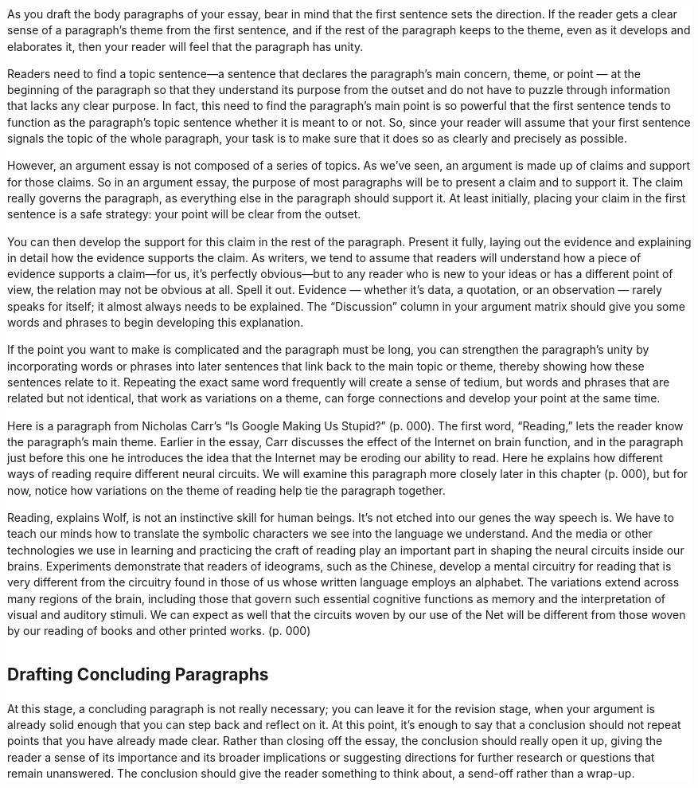 As you draft the body paragraphs of your essay, bear in mind that the first sentence sets the direction. If the reader gets a clear sense of a paragraph’s theme from the first sentence, and if the rest of the paragraph keeps to the theme, even as it develops and elaborates it, then your reader will feel that the paragraph has unity.

Readers need to find a topic sentence—a sentence that declares the paragraph’s main concern, theme, or point — at the beginning of the paragraph so that they understand its purpose from the outset and do not have to puzzle through information that lacks any clear purpose. In fact, this need to find the paragraph’s main point is so powerful that the first sentence tends to function as the paragraph’s topic sentence whether it is meant to or not. So, since your reader will assume that your first sentence signals the topic of the whole paragraph, your task is to make sure that it does so as clearly and precisely as possible.

However, an argument essay is not composed of a series of topics. As we’ve seen, an argument is made up of claims and support for those claims. So in an argument essay, the purpose of most paragraphs will be to present a claim and to support it. The claim really governs the paragraph, as everything else in the paragraph should support it. At least initially, placing your claim in the first sentence is a safe strategy: your point will be clear from the outset.

You can then develop the support for this claim in the rest of the paragraph. Present it fully, laying out the evidence and explaining in detail how the evidence supports the claim. As writers, we tend to assume that readers will understand how a piece of evidence supports a claim—for us, it’s perfectly obvious—but to any reader who is new to your ideas or has a different point of view, the relation may not be obvious at all. Spell it out. Evidence — whether it’s data, a quotation, or an observation — rarely speaks for itself; it almost always needs to be explained. The “Discussion” column in your argument matrix should give you some words and phrases to begin developing this explanation.

If the point you want to make is complicated and the paragraph must be long, you can strengthen the paragraph’s unity by incorporating words or phrases into later sentences that link back to the main topic or theme, thereby showing how these sentences relate to it. Repeating the exact same word frequently will create a sense of tedium, but words and phrases that are related but not identical, that work as variations on a theme, can forge connections and develop your point at the same time.

Here is a paragraph from Nicholas Carr’s “Is Google Making Us Stupid?” (p. 000). The first word, “Reading,” lets the reader know the paragraph’s main theme. Earlier in the essay, Carr discusses the effect of the Internet on brain function, and in the paragraph just before this one he introduces the idea that the Internet may be eroding our ability to read. Here he explains how different ways of reading require different neural circuits. We will examine this paragraph more closely later in this chapter (p. 000), but for now, notice how variations on the theme of reading help tie the paragraph together.

Reading, explains Wolf, is not an instinctive skill for human beings. It’s not etched into our genes the way speech is. We have to teach our minds how to translate the symbolic characters we see into the language we understand. And the media or other technologies we use in learning and practicing the craft of reading play an important part in shaping the neural circuits inside our brains. Experiments demonstrate that readers of ideograms, such as the Chinese, develop a mental circuitry for reading that is very different from the circuitry found in those of us whose written language employs an alphabet. The variations extend across many regions of the brain, including those that govern such essential cognitive functions as memory and the interpretation of visual and auditory stimuli. We can expect as well that the circuits woven by our use of the Net will be different from those woven by our reading of books and other printed works. (p. 000)

## Drafting Concluding Paragraphs
At this stage, a concluding paragraph is not really necessary; you can leave it for the revision stage, when your argument is already solid enough that you can step back and reflect on it. At this point, it’s enough to say that a conclusion should not repeat points that you have already made clear. Rather than closing off the essay, the conclusion should really open it up, giving the reader a sense of its importance and its broader implications or suggesting directions for further research or questions that remain unanswered. The conclusion should give the reader something to think about, a send-off rather than a wrap-up.
